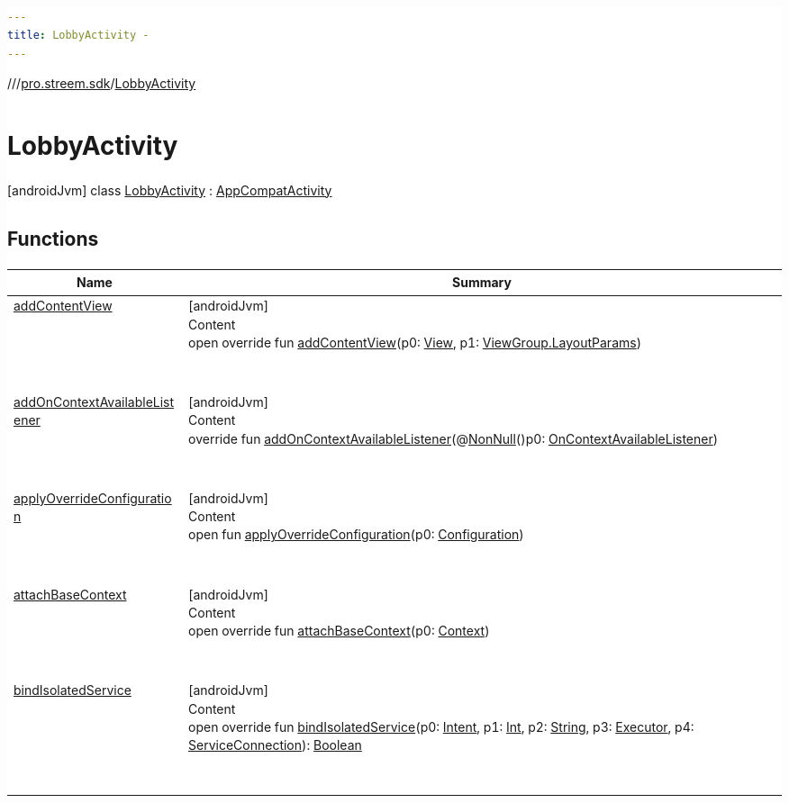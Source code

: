 ```yaml
---
title: LobbyActivity -
---
```

//[<root>](../../../index.md)/[pro.streem.sdk](../index.md)/[LobbyActivity](index.md)



# LobbyActivity  
 [androidJvm] class [LobbyActivity](index.md) : [AppCompatActivity](https://developer.android.com/reference/kotlin/androidx/appcompat/app/AppCompatActivity.html)   


## Functions  
  
|  Name |  Summary | 
|---|---|
| <a name="androidx.appcompat.app/AppCompatActivity/addContentView/#android.view.View#android.view.ViewGroup.LayoutParams/PointingToDeclaration/"></a>[addContentView](index.md#%5Bandroidx.appcompat.app%2FAppCompatActivity%2FaddContentView%2F%23android.view.View%23android.view.ViewGroup.LayoutParams%2FPointingToDeclaration%2F%5D%2FFunctions%2F-1312895343)| <a name="androidx.appcompat.app/AppCompatActivity/addContentView/#android.view.View#android.view.ViewGroup.LayoutParams/PointingToDeclaration/"></a>[androidJvm]  <br>Content  <br>open override fun [addContentView](index.md#%5Bandroidx.appcompat.app%2FAppCompatActivity%2FaddContentView%2F%23android.view.View%23android.view.ViewGroup.LayoutParams%2FPointingToDeclaration%2F%5D%2FFunctions%2F-1312895343)(p0: [View](https://developer.android.com/reference/kotlin/android/view/View.html), p1: [ViewGroup.LayoutParams](https://developer.android.com/reference/kotlin/android/view/ViewGroup.LayoutParams.html))  <br><br><br>|
| <a name="androidx.activity/ComponentActivity/addOnContextAvailableListener/#androidx.activity.contextaware.OnContextAvailableListener/PointingToDeclaration/"></a>[addOnContextAvailableListener](index.md#%5Bandroidx.activity%2FComponentActivity%2FaddOnContextAvailableListener%2F%23androidx.activity.contextaware.OnContextAvailableListener%2FPointingToDeclaration%2F%5D%2FFunctions%2F-1312895343)| <a name="androidx.activity/ComponentActivity/addOnContextAvailableListener/#androidx.activity.contextaware.OnContextAvailableListener/PointingToDeclaration/"></a>[androidJvm]  <br>Content  <br>override fun [addOnContextAvailableListener](index.md#%5Bandroidx.activity%2FComponentActivity%2FaddOnContextAvailableListener%2F%23androidx.activity.contextaware.OnContextAvailableListener%2FPointingToDeclaration%2F%5D%2FFunctions%2F-1312895343)(@[NonNull](https://developer.android.com/reference/kotlin/androidx/annotation/NonNull.html)()p0: [OnContextAvailableListener](https://developer.android.com/reference/kotlin/androidx/activity/contextaware/OnContextAvailableListener.html))  <br><br><br>|
| <a name="android.view/ContextThemeWrapper/applyOverrideConfiguration/#android.content.res.Configuration/PointingToDeclaration/"></a>[applyOverrideConfiguration](index.md#%5Bandroid.view%2FContextThemeWrapper%2FapplyOverrideConfiguration%2F%23android.content.res.Configuration%2FPointingToDeclaration%2F%5D%2FFunctions%2F-1312895343)| <a name="android.view/ContextThemeWrapper/applyOverrideConfiguration/#android.content.res.Configuration/PointingToDeclaration/"></a>[androidJvm]  <br>Content  <br>open fun [applyOverrideConfiguration](index.md#%5Bandroid.view%2FContextThemeWrapper%2FapplyOverrideConfiguration%2F%23android.content.res.Configuration%2FPointingToDeclaration%2F%5D%2FFunctions%2F-1312895343)(p0: [Configuration](https://developer.android.com/reference/kotlin/android/content/res/Configuration.html))  <br><br><br>|
| <a name="androidx.appcompat.app/AppCompatActivity/attachBaseContext/#android.content.Context/PointingToDeclaration/"></a>[attachBaseContext](index.md#%5Bandroidx.appcompat.app%2FAppCompatActivity%2FattachBaseContext%2F%23android.content.Context%2FPointingToDeclaration%2F%5D%2FFunctions%2F-1312895343)| <a name="androidx.appcompat.app/AppCompatActivity/attachBaseContext/#android.content.Context/PointingToDeclaration/"></a>[androidJvm]  <br>Content  <br>open override fun [attachBaseContext](index.md#%5Bandroidx.appcompat.app%2FAppCompatActivity%2FattachBaseContext%2F%23android.content.Context%2FPointingToDeclaration%2F%5D%2FFunctions%2F-1312895343)(p0: [Context](https://developer.android.com/reference/kotlin/android/content/Context.html))  <br><br><br>|
| <a name="android.content/ContextWrapper/bindIsolatedService/#android.content.Intent#kotlin.Int#kotlin.String#java.util.concurrent.Executor#android.content.ServiceConnection/PointingToDeclaration/"></a>[bindIsolatedService](index.md#%5Bandroid.content%2FContextWrapper%2FbindIsolatedService%2F%23android.content.Intent%23kotlin.Int%23kotlin.String%23java.util.concurrent.Executor%23android.content.ServiceConnection%2FPointingToDeclaration%2F%5D%2FFunctions%2F-1312895343)| <a name="android.content/ContextWrapper/bindIsolatedService/#android.content.Intent#kotlin.Int#kotlin.String#java.util.concurrent.Executor#android.content.ServiceConnection/PointingToDeclaration/"></a>[androidJvm]  <br>Content  <br>open override fun [bindIsolatedService](index.md#%5Bandroid.content%2FContextWrapper%2FbindIsolatedService%2F%23android.content.Intent%23kotlin.Int%23kotlin.String%23java.util.concurrent.Executor%23android.content.ServiceConnection%2FPointingToDeclaration%2F%5D%2FFunctions%2F-1312895343)(p0: [Intent](https://developer.android.com/reference/kotlin/android/content/Intent.html), p1: [Int](https://kotlinlang.org/api/latest/jvm/stdlib/kotlin/-int/index.html), p2: [String](https://kotlinlang.org/api/latest/jvm/stdlib/kotlin/-string/index.html), p3: [Executor](https://developer.android.com/reference/kotlin/java/util/concurrent/Executor.html), p4: [ServiceConnection](https://developer.android.com/reference/kotlin/android/content/ServiceConnection.html)): [Boolean](https://kotlinlang.org/api/latest/jvm/stdlib/kotlin/-boolean/index.html)  <br><br><br>|